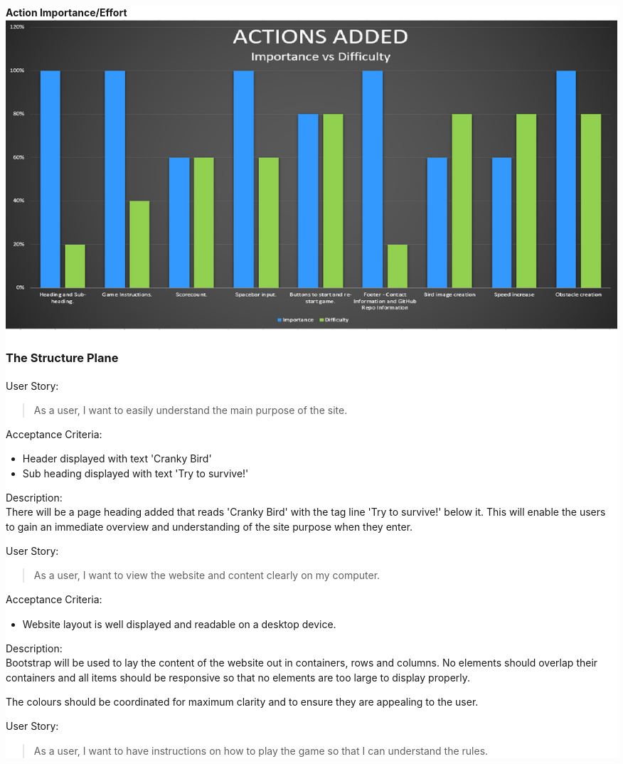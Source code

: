 **Action Importance/Effort** <br>
![Actions](assets/actions.png)

### **The Structure Plane**

User Story:
> As a user, I want to easily understand the main purpose of the site.
 
 Acceptance Criteria:
* Header displayed with text 'Cranky Bird'
* Sub heading displayed with text 'Try to survive!'

Description:<br>
There will be a page heading added that reads 'Cranky Bird' with the tag line 'Try to survive!' below it. This will enable the users to gain an immediate overview and understanding of the site purpose when they enter.

User Story:
> As a user, I want to view the website and content clearly on my computer.
 
 Acceptance Criteria:
 * Website layout is well displayed and readable on a desktop device.

Description:<br>
Bootstrap will be used to lay the content of the website out in containers, rows and columns. No elements should overlap their containers and all items should be responsive so that no elements are too large to display properly. 

The colours should be coordinated for maximum clarity and to ensure they are appealing to the user.

User Story:
> As a user, I want to have instructions on how to play the game so that I can understand the rules.
 